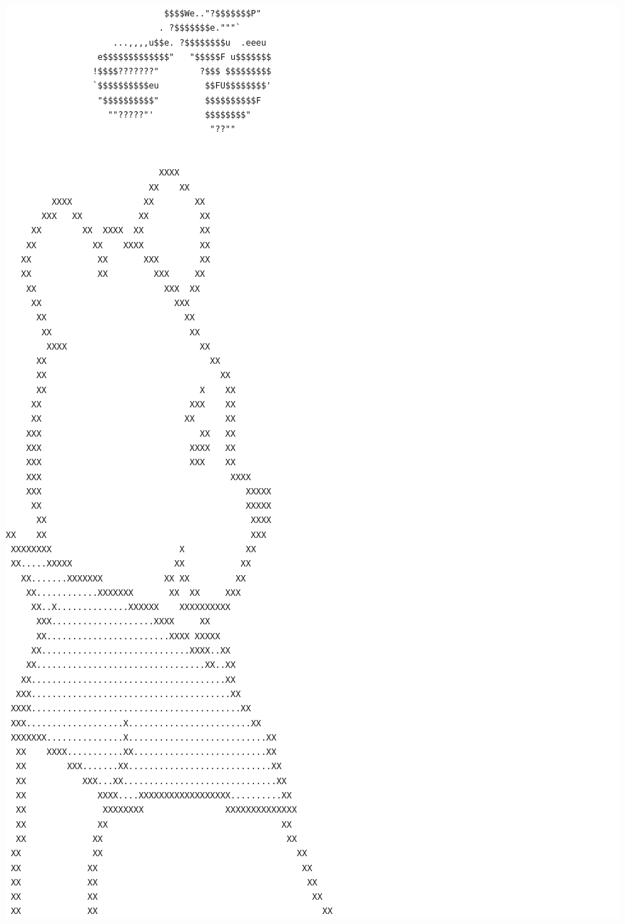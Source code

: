 ````````````
                               $$$$We.."?$$$$$$$P"
                              . ?$$$$$$$e."""`
                     ...,,,,u$$e. ?$$$$$$$$u  .eeeu
                  e$$$$$$$$$$$$$"   "$$$$$F u$$$$$$$
                 !$$$$???????"        ?$$$ $$$$$$$$$
                 `$$$$$$$$$$eu         $$FU$$$$$$$$'
                  "$$$$$$$$$$"         $$$$$$$$$$F
                    ""?????"'          $$$$$$$$"
                                        "??""


                              XXXX
                            XX    XX
         XXXX              XX        XX
       XXX   XX           XX          XX
     XX        XX  XXXX  XX           XX
    XX           XX    XXXX           XX
   XX             XX       XXX        XX
   XX             XX         XXX     XX
    XX                         XXX  XX
     XX                          XXX
      XX                           XX
       XX                           XX
        XXXX                          XX
      XX                                XX
      XX                                  XX
      XX                              X    XX
     XX                             XXX    XX
     XX                            XX      XX
    XXX                               XX   XX
    XXX                             XXXX   XX
    XXX                             XXX    XX
    XXX                                     XXXX
    XXX                                        XXXXX
     XX                                        XXXXX
      XX                                        XXXX
XX    XX                                        XXX
 XXXXXXXX                         X            XX
 XX.....XXXXX                    XX           XX
   XX.......XXXXXXX            XX XX         XX
    XX............XXXXXXX       XX  XX     XXX
     XX..X..............XXXXXX    XXXXXXXXXX
      XXX....................XXXX     XX
      XX........................XXXX XXXXX
     XX.............................XXXX..XX
    XX.................................XX..XX
   XX......................................XX
  XXX.......................................XX
 XXXX.........................................XX
 XXX...................X........................XX
 XXXXXXX...............X...........................XX
  XX    XXXX...........XX..........................XX
  XX        XXX.......XX............................XX
  XX           XXX...XX..............................XX
  XX              XXXX....XXXXXXXXXXXXXXXXXX..........XX
  XX               XXXXXXXX                XXXXXXXXXXXXXX
  XX              XX                                  XX
  XX             XX                                    XX
 XX              XX                                      XX
 XX             XX                                        XX
 XX             XX                                         XX
 XX             XX                                          XX
 XX             XX                                            XX
````````````